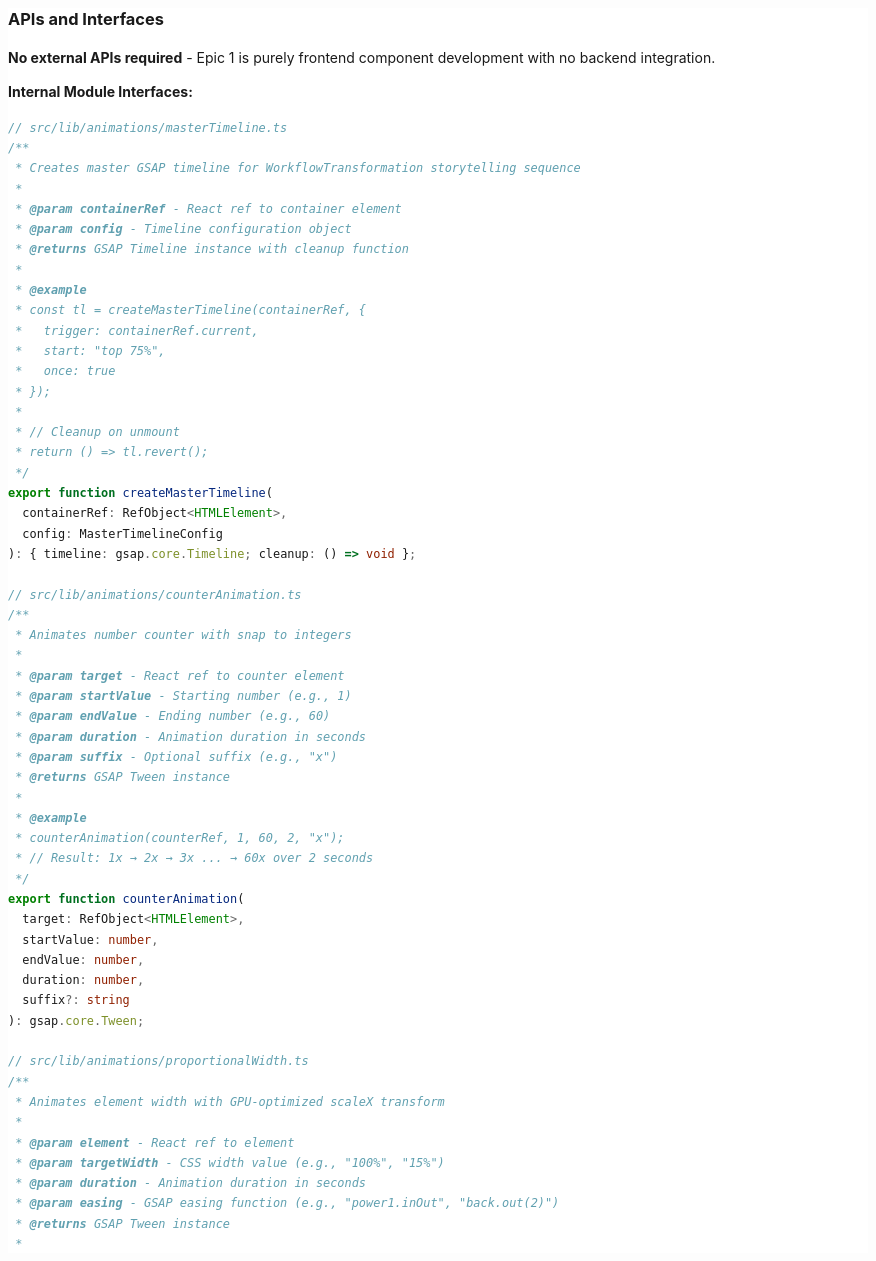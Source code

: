 ### APIs and Interfaces

**No external APIs required** - Epic 1 is purely frontend component development with no backend integration.

**Internal Module Interfaces:**

```typescript
// src/lib/animations/masterTimeline.ts
/**
 * Creates master GSAP timeline for WorkflowTransformation storytelling sequence
 *
 * @param containerRef - React ref to container element
 * @param config - Timeline configuration object
 * @returns GSAP Timeline instance with cleanup function
 *
 * @example
 * const tl = createMasterTimeline(containerRef, {
 *   trigger: containerRef.current,
 *   start: "top 75%",
 *   once: true
 * });
 *
 * // Cleanup on unmount
 * return () => tl.revert();
 */
export function createMasterTimeline(
  containerRef: RefObject<HTMLElement>,
  config: MasterTimelineConfig
): { timeline: gsap.core.Timeline; cleanup: () => void };

// src/lib/animations/counterAnimation.ts
/**
 * Animates number counter with snap to integers
 *
 * @param target - React ref to counter element
 * @param startValue - Starting number (e.g., 1)
 * @param endValue - Ending number (e.g., 60)
 * @param duration - Animation duration in seconds
 * @param suffix - Optional suffix (e.g., "x")
 * @returns GSAP Tween instance
 *
 * @example
 * counterAnimation(counterRef, 1, 60, 2, "x");
 * // Result: 1x → 2x → 3x ... → 60x over 2 seconds
 */
export function counterAnimation(
  target: RefObject<HTMLElement>,
  startValue: number,
  endValue: number,
  duration: number,
  suffix?: string
): gsap.core.Tween;

// src/lib/animations/proportionalWidth.ts
/**
 * Animates element width with GPU-optimized scaleX transform
 *
 * @param element - React ref to element
 * @param targetWidth - CSS width value (e.g., "100%", "15%")
 * @param duration - Animation duration in seconds
 * @param easing - GSAP easing function (e.g., "power1.inOut", "back.out(2)")
 * @returns GSAP Tween instance
 *
```